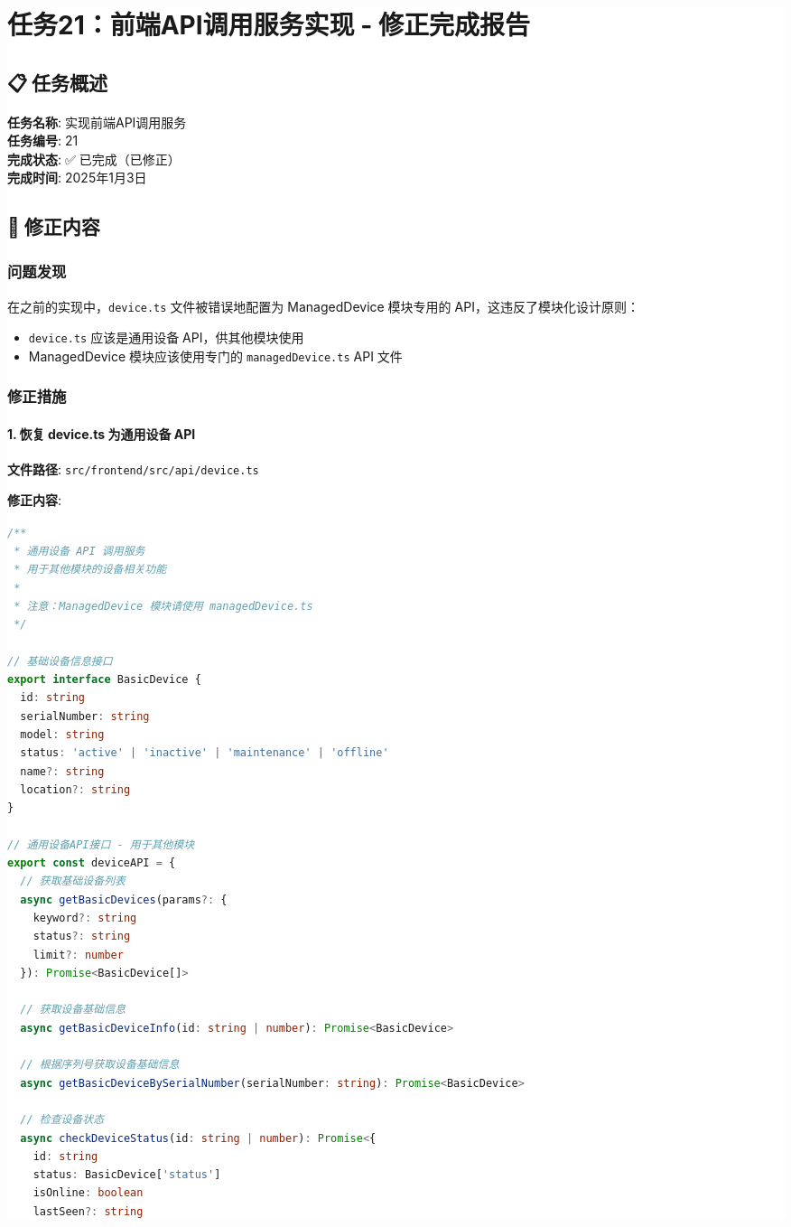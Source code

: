 # 任务21：前端API调用服务实现 - 修正完成报告

## 📋 任务概述

**任务名称**: 实现前端API调用服务  
**任务编号**: 21  
**完成状态**: ✅ 已完成（已修正）  
**完成时间**: 2025年1月3日  

## 🔧 修正内容

### 问题发现
在之前的实现中，`device.ts` 文件被错误地配置为 ManagedDevice 模块专用的 API，这违反了模块化设计原则：
- `device.ts` 应该是通用设备 API，供其他模块使用
- ManagedDevice 模块应该使用专门的 `managedDevice.ts` API 文件

### 修正措施

#### 1. 恢复 device.ts 为通用设备 API
**文件路径**: `src/frontend/src/api/device.ts`

**修正内容**:
```typescript
/**
 * 通用设备 API 调用服务
 * 用于其他模块的设备相关功能
 * 
 * 注意：ManagedDevice 模块请使用 managedDevice.ts
 */

// 基础设备信息接口
export interface BasicDevice {
  id: string
  serialNumber: string
  model: string
  status: 'active' | 'inactive' | 'maintenance' | 'offline'
  name?: string
  location?: string
}

// 通用设备API接口 - 用于其他模块
export const deviceAPI = {
  // 获取基础设备列表
  async getBasicDevices(params?: {
    keyword?: string
    status?: string
    limit?: number
  }): Promise<BasicDevice[]>

  // 获取设备基础信息
  async getBasicDeviceInfo(id: string | number): Promise<BasicDevice>

  // 根据序列号获取设备基础信息
  async getBasicDeviceBySerialNumber(serialNumber: string): Promise<BasicDevice>

  // 检查设备状态
  async checkDeviceStatus(id: string | number): Promise<{
    id: string
    status: BasicDevice['status']
    isOnline: boolean
    lastSeen?: string
```
